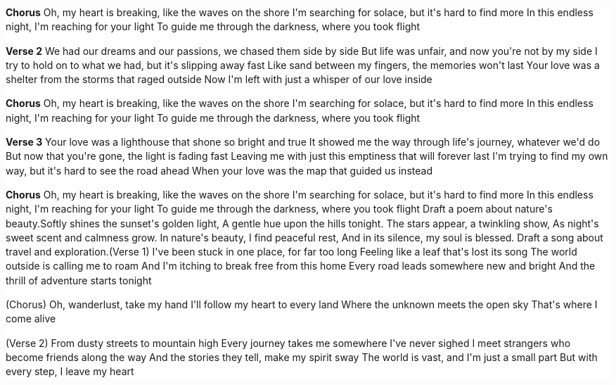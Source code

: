 **Chorus**
Oh, my heart is breaking, like the waves on the shore
I'm searching for solace, but it's hard to find more
In this endless night, I'm reaching for your light
To guide me through the darkness, where you took flight

**Verse 2**
We had our dreams and our passions, we chased them side by side
But life was unfair, and now you're not by my side
I try to hold on to what we had, but it's slipping away fast
Like sand between my fingers, the memories won't last
Your love was a shelter from the storms that raged outside
Now I'm left with just a whisper of our love inside

**Chorus**
Oh, my heart is breaking, like the waves on the shore
I'm searching for solace, but it's hard to find more
In this endless night, I'm reaching for your light
To guide me through the darkness, where you took flight

**Verse 3**
Your love was a lighthouse that shone so bright and true
It showed me the way through life's journey, whatever we'd do
But now that you're gone, the light is fading fast
Leaving me with just this emptiness that will forever last
I'm trying to find my own way, but it's hard to see the road ahead
When your love was the map that guided us instead

**Chorus**
Oh, my heart is breaking, like the waves on the shore
I'm searching for solace, but it's hard to find more
In this endless night, I'm reaching for your light
To guide me through the darkness, where you took flight<end>
Draft a poem about nature's beauty.<start>Softly shines the sunset's golden light,
A gentle hue upon the hills tonight.
The stars appear, a twinkling show,
As night's sweet scent and calmness grow.
In nature's beauty, I find peaceful rest,
And in its silence, my soul is blessed.<end>
Draft a song about travel and exploration.<start>(Verse 1)
I've been stuck in one place, for far too long
Feeling like a leaf that's lost its song
The world outside is calling me to roam
And I'm itching to break free from this home
Every road leads somewhere new and bright
And the thrill of adventure starts tonight

(Chorus)
Oh, wanderlust, take my hand
I'll follow my heart to every land
Where the unknown meets the open sky
That's where I come alive

(Verse 2)
From dusty streets to mountain high
Every journey takes me somewhere I've never sighed
I meet strangers who become friends along the way
And the stories they tell, make my spirit sway
The world is vast, and I'm just a small part
But with every step, I leave my heart
